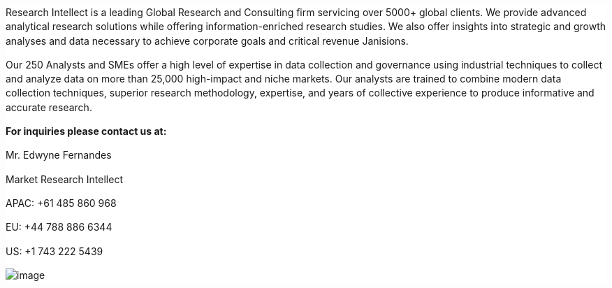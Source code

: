 Research Intellect is a leading Global Research and Consulting firm servicing over 5000+ global clients. We provide advanced analytical research solutions while offering information-enriched research studies.&nbsp;</span>We also offer insights into strategic and growth analyses and data necessary to achieve corporate goals and critical revenue Janisions.</p><p><span class="">Our 250 Analysts and SMEs offer a high level of expertise in data collection and governance using industrial techniques to collect and analyze data on more than 25,000 high-impact and niche markets. Our analysts are trained to combine modern data collection techniques, superior research methodology, expertise, and years of collective experience to produce informative and accurate research.</span></p><p><strong>For inquiries please contact us at:</strong></p><p>Mr. Edwyne Fernandes</p><p>Market Research Intellect</p><p>APAC: +61 485 860 968</p><p>EU: +44 788 886 6344</p><p>US: +1 743 222 5439</p>
![image](https://github.com/user-attachments/assets/b3761d92-3162-4041-b845-bd36b6b7a7f8)
